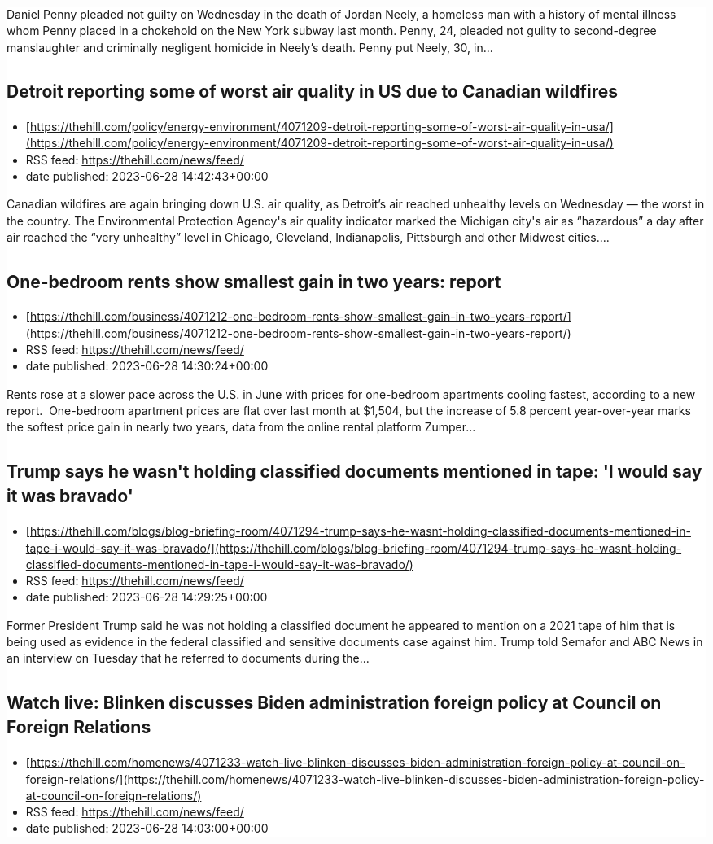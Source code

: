 Daniel Penny pleaded not guilty on Wednesday in the death of Jordan Neely, a homeless man with a history of mental illness whom Penny placed in a chokehold on the New York subway last month. Penny, 24, pleaded not guilty to second-degree manslaughter and criminally negligent homicide in Neely’s death. Penny put Neely, 30, in...

## Detroit reporting some of worst air quality in US due to Canadian wildfires
 - [https://thehill.com/policy/energy-environment/4071209-detroit-reporting-some-of-worst-air-quality-in-usa/](https://thehill.com/policy/energy-environment/4071209-detroit-reporting-some-of-worst-air-quality-in-usa/)
 - RSS feed: https://thehill.com/news/feed/
 - date published: 2023-06-28 14:42:43+00:00

Canadian wildfires are again bringing down U.S. air quality, as Detroit’s air reached unhealthy levels on Wednesday — the worst in the country. The Environmental Protection Agency's air quality indicator marked the Michigan city's air as “hazardous” a day after air reached the “very unhealthy” level in Chicago, Cleveland, Indianapolis, Pittsburgh and other Midwest cities....

## One-bedroom rents show smallest gain in two years: report
 - [https://thehill.com/business/4071212-one-bedroom-rents-show-smallest-gain-in-two-years-report/](https://thehill.com/business/4071212-one-bedroom-rents-show-smallest-gain-in-two-years-report/)
 - RSS feed: https://thehill.com/news/feed/
 - date published: 2023-06-28 14:30:24+00:00

Rents rose at a slower pace across the U.S. in June with prices for one-bedroom apartments cooling fastest, according to a new report.  One-bedroom apartment prices are flat over last month at $1,504, but the increase of 5.8 percent year-over-year marks the softest price gain in nearly two years, data from the online rental platform Zumper...

## Trump says he wasn't holding classified documents mentioned in tape: 'I would say it was bravado'
 - [https://thehill.com/blogs/blog-briefing-room/4071294-trump-says-he-wasnt-holding-classified-documents-mentioned-in-tape-i-would-say-it-was-bravado/](https://thehill.com/blogs/blog-briefing-room/4071294-trump-says-he-wasnt-holding-classified-documents-mentioned-in-tape-i-would-say-it-was-bravado/)
 - RSS feed: https://thehill.com/news/feed/
 - date published: 2023-06-28 14:29:25+00:00

Former President Trump said he was not holding a classified document he appeared to mention on a 2021 tape of him that is being used as evidence in the federal classified and sensitive documents case against him.  Trump told Semafor and ABC News in an interview on Tuesday that he referred to documents during the...

## Watch live: Blinken discusses Biden administration foreign policy at Council on Foreign Relations
 - [https://thehill.com/homenews/4071233-watch-live-blinken-discusses-biden-administration-foreign-policy-at-council-on-foreign-relations/](https://thehill.com/homenews/4071233-watch-live-blinken-discusses-biden-administration-foreign-policy-at-council-on-foreign-relations/)
 - RSS feed: https://thehill.com/news/feed/
 - date published: 2023-06-28 14:03:00+00:00
